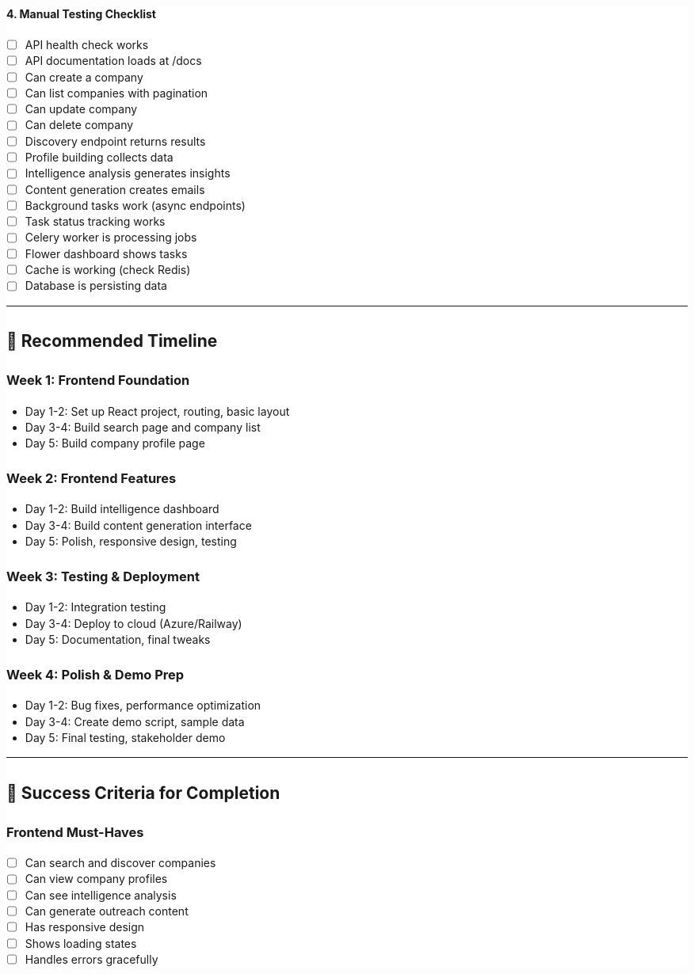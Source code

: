#### 4. Manual Testing Checklist

- [ ] API health check works
- [ ] API documentation loads at /docs
- [ ] Can create a company
- [ ] Can list companies with pagination
- [ ] Can update company
- [ ] Can delete company
- [ ] Discovery endpoint returns results
- [ ] Profile building collects data
- [ ] Intelligence analysis generates insights
- [ ] Content generation creates emails
- [ ] Background tasks work (async endpoints)
- [ ] Task status tracking works
- [ ] Celery worker is processing jobs
- [ ] Flower dashboard shows tasks
- [ ] Cache is working (check Redis)
- [ ] Database is persisting data

---

## 📅 Recommended Timeline

### Week 1: Frontend Foundation
- Day 1-2: Set up React project, routing, basic layout
- Day 3-4: Build search page and company list
- Day 5: Build company profile page

### Week 2: Frontend Features
- Day 1-2: Build intelligence dashboard
- Day 3-4: Build content generation interface
- Day 5: Polish, responsive design, testing

### Week 3: Testing & Deployment
- Day 1-2: Integration testing
- Day 3-4: Deploy to cloud (Azure/Railway)
- Day 5: Documentation, final tweaks

### Week 4: Polish & Demo Prep
- Day 1-2: Bug fixes, performance optimization
- Day 3-4: Create demo script, sample data
- Day 5: Final testing, stakeholder demo

---

## 🎯 Success Criteria for Completion

### Frontend Must-Haves
- [ ] Can search and discover companies
- [ ] Can view company profiles
- [ ] Can see intelligence analysis
- [ ] Can generate outreach content
- [ ] Has responsive design
- [ ] Shows loading states
- [ ] Handles errors gracefully

